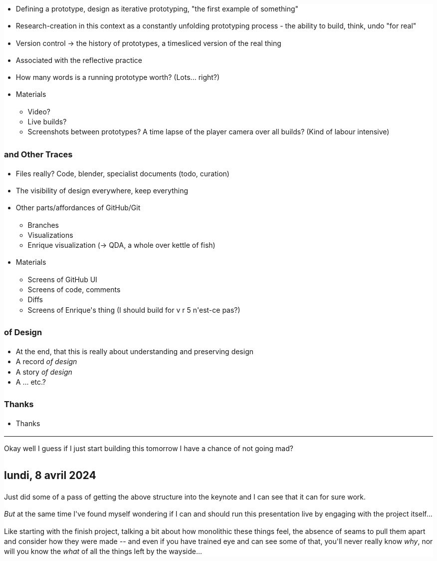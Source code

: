 - Defining a prototype, design as iterative prototyping, "the first example of something"
- Research-creation in this context as a constantly unfolding prototyping process - the ability to build, think, undo "for real"
- Version control -> the history of prototypes, a timesliced version of the real thing
- Associated with the reflective practice
- How many words is a running prototype worth? (Lots... right?)

- Materials
  - Video?
  - Live builds?
  - Screenshots between prototypes? A time lapse of the player camera over all builds? (Kind of labour intensive)

### and Other Traces

- Files really? Code, blender, specialist documents (todo, curation)
- The visibility of design everywhere, keep everything
- Other parts/affordances of GitHub/Git
  - Branches
  - Visualizations
  - Enrique visualization (-> QDA, a whole over kettle of fish)

- Materials
  - Screens of GitHub UI
  - Screens of code, comments
  - Diffs
  - Screens of Enrique's thing (I should build for v r 5 n'est-ce pas?)

### of Design

- At the end, that this is really about understanding and preserving design
- A record *of design*
- A story *of design*
- A ... etc.?

### Thanks

- Thanks

---

Okay well I guess if I just start building this tomorrow I have a chance of not going mad?

## lundi, 8 avril 2024

Just did some of a pass of getting the above structure into the keynote and I can see that it can for sure work.

*But* at the same time I've found myself wondering if I can and should run this presentation live by engaging with the project itself...

Like starting with the finish project, talking a bit about how monolithic these things feel, the absence of seams to pull them apart and consider how they were made -- and even if you have trained eye and can see some of that, you'll never really know *why*, nor will you know the *what* of all the things left by the wayside...
